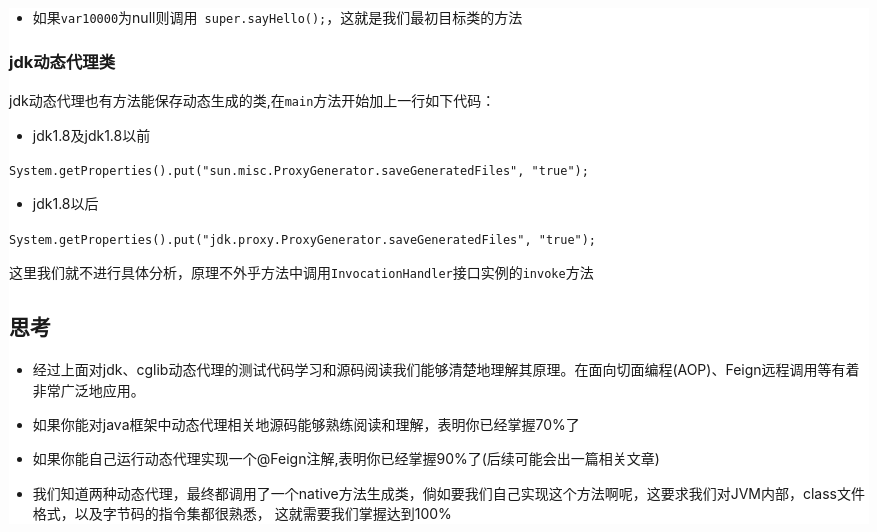   * 如果`var10000`为null则调用` super.sayHello();`，这就是我们最初目标类的方法
  
### jdk动态代理类
jdk动态代理也有方法能保存动态生成的类,在`main`方法开始加上一行如下代码：
* jdk1.8及jdk1.8以前
```markdown
System.getProperties().put("sun.misc.ProxyGenerator.saveGeneratedFiles", "true");
```
* jdk1.8以后
```markdown
System.getProperties().put("jdk.proxy.ProxyGenerator.saveGeneratedFiles", "true");
```

这里我们就不进行具体分析，原理不外乎方法中调用`InvocationHandler`接口实例的`invoke`方法

## 思考
* 经过上面对jdk、cglib动态代理的测试代码学习和源码阅读我们能够清楚地理解其原理。在面向切面编程(AOP)、Feign远程调用等有着非常广泛地应用。  


* 如果你能对java框架中动态代理相关地源码能够熟练阅读和理解，表明你已经掌握70%了  


* 如果你能自己运行动态代理实现一个@Feign注解,表明你已经掌握90%了(后续可能会出一篇相关文章)


* 我们知道两种动态代理，最终都调用了一个native方法生成类，倘如要我们自己实现这个方法啊呢，这要求我们对JVM内部，class文件格式，以及字节码的指令集都很熟悉，
这就需要我们掌握达到100%




















